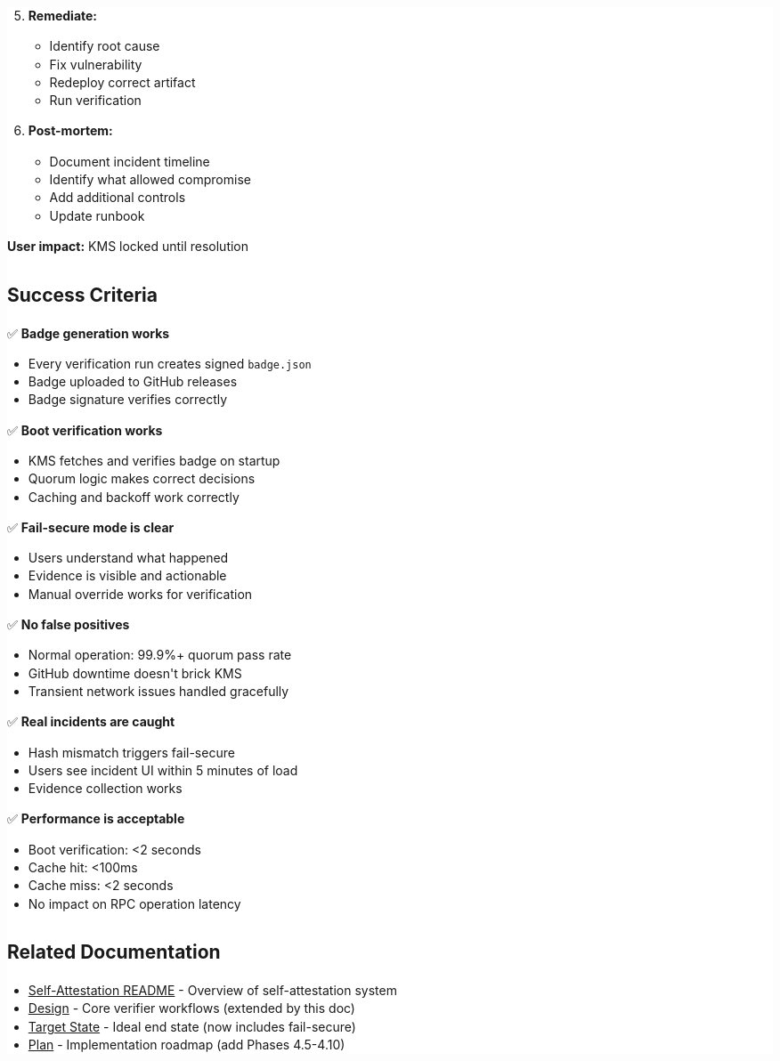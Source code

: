 5. **Remediate:**
   - Identify root cause
   - Fix vulnerability
   - Redeploy correct artifact
   - Run verification

6. **Post-mortem:**
   - Document incident timeline
   - Identify what allowed compromise
   - Add additional controls
   - Update runbook

**User impact:** KMS locked until resolution

## Success Criteria

✅ **Badge generation works**
- Every verification run creates signed `badge.json`
- Badge uploaded to GitHub releases
- Badge signature verifies correctly

✅ **Boot verification works**
- KMS fetches and verifies badge on startup
- Quorum logic makes correct decisions
- Caching and backoff work correctly

✅ **Fail-secure mode is clear**
- Users understand what happened
- Evidence is visible and actionable
- Manual override works for verification

✅ **No false positives**
- Normal operation: 99.9%+ quorum pass rate
- GitHub downtime doesn't brick KMS
- Transient network issues handled gracefully

✅ **Real incidents are caught**
- Hash mismatch triggers fail-secure
- Users see incident UI within 5 minutes of load
- Evidence collection works

✅ **Performance is acceptable**
- Boot verification: <2 seconds
- Cache hit: <100ms
- Cache miss: <2 seconds
- No impact on RPC operation latency

## Related Documentation

- [Self-Attestation README](./README.md) - Overview of self-attestation system
- [Design](./design.md) - Core verifier workflows (extended by this doc)
- [Target State](./target-state.md) - Ideal end state (now includes fail-secure)
- [Plan](./plan.md) - Implementation roadmap (add Phases 4.5-4.10)
